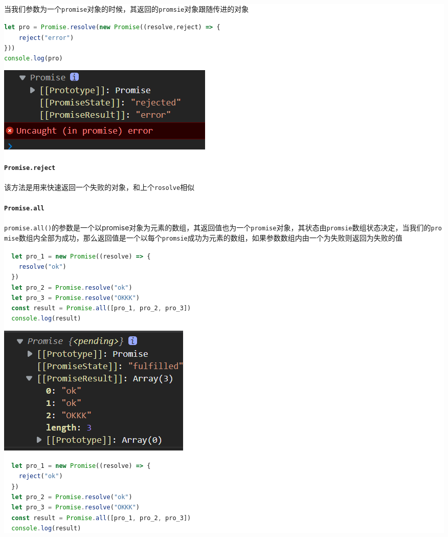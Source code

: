 当我们参数为一个`promise`对象的时候，其返回的`promsie`对象跟随传进的对象

```js
let pro = Promise.resolve(new Promise((resolve,reject) => {
    reject("error")
}))
console.log(pro)
```

![image-20220319095907525](../../.vuepress/public/image-20220319095907525.png)

#### `Promise.reject`

该方法是用来快速返回一个失败的对象，和上个`rosolve`相似

#### `Promise.all`

`promise.all()`的参数是一个以promise对象为元素的数组，其返回值也为一个`promise`对象，其状态由`promsie`数组状态决定，当我们的`promise`数组内全部为成功，那么返回值是一个以每个`promsie`成功为元素的数组，如果参数数组内由一个为失败则返回为失败的值

```js
  let pro_1 = new Promise((resolve) => {
    resolve("ok")
  })
  let pro_2 = Promise.resolve("ok")
  let pro_3 = Promise.resolve("OKKK")
  const result = Promise.all([pro_1, pro_2, pro_3])
  console.log(result)
```

![image-20220319142825820](../../.vuepress/public/image-20220319142825820.png)

```js
  let pro_1 = new Promise((resolve) => {
    reject("ok")
  })
  let pro_2 = Promise.resolve("ok")
  let pro_3 = Promise.resolve("OKKK")
  const result = Promise.all([pro_1, pro_2, pro_3])
  console.log(result)
```
